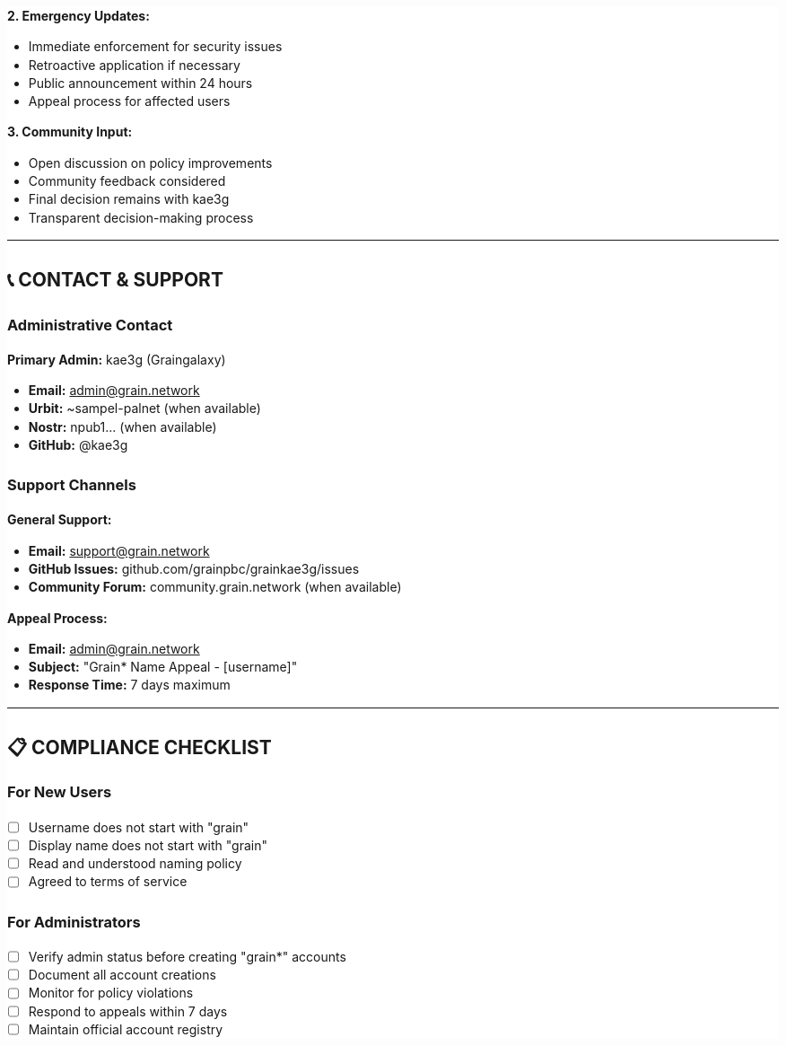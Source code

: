 **2. Emergency Updates:**
- Immediate enforcement for security issues
- Retroactive application if necessary
- Public announcement within 24 hours
- Appeal process for affected users

**3. Community Input:**
- Open discussion on policy improvements
- Community feedback considered
- Final decision remains with kae3g
- Transparent decision-making process

---

## 📞 CONTACT & SUPPORT

### Administrative Contact

**Primary Admin:** kae3g (Graingalaxy)
- **Email:** admin@grain.network
- **Urbit:** ~sampel-palnet (when available)
- **Nostr:** npub1... (when available)
- **GitHub:** @kae3g

### Support Channels

**General Support:**
- **Email:** support@grain.network
- **GitHub Issues:** github.com/grainpbc/grainkae3g/issues
- **Community Forum:** community.grain.network (when available)

**Appeal Process:**
- **Email:** admin@grain.network
- **Subject:** "Grain* Name Appeal - [username]"
- **Response Time:** 7 days maximum

---

## 📋 COMPLIANCE CHECKLIST

### For New Users
- [ ] Username does not start with "grain"
- [ ] Display name does not start with "grain"
- [ ] Read and understood naming policy
- [ ] Agreed to terms of service

### For Administrators
- [ ] Verify admin status before creating "grain*" accounts
- [ ] Document all account creations
- [ ] Monitor for policy violations
- [ ] Respond to appeals within 7 days
- [ ] Maintain official account registry
